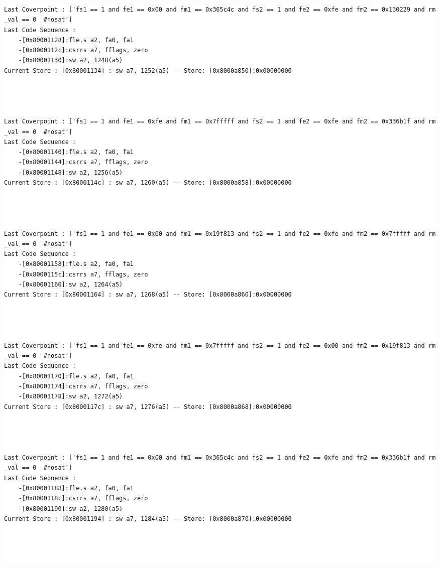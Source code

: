 ```
Last Coverpoint : ['fs1 == 1 and fe1 == 0x00 and fm1 == 0x365c4c and fs2 == 1 and fe2 == 0xfe and fm2 == 0x130229 and rm_val == 0  #nosat']
Last Code Sequence : 
	-[0x80001128]:fle.s a2, fa0, fa1
	-[0x8000112c]:csrrs a7, fflags, zero
	-[0x80001130]:sw a2, 1248(a5)
Current Store : [0x80001134] : sw a7, 1252(a5) -- Store: [0x8000a850]:0x00000000




Last Coverpoint : ['fs1 == 1 and fe1 == 0xfe and fm1 == 0x7fffff and fs2 == 1 and fe2 == 0xfe and fm2 == 0x336b1f and rm_val == 0  #nosat']
Last Code Sequence : 
	-[0x80001140]:fle.s a2, fa0, fa1
	-[0x80001144]:csrrs a7, fflags, zero
	-[0x80001148]:sw a2, 1256(a5)
Current Store : [0x8000114c] : sw a7, 1260(a5) -- Store: [0x8000a858]:0x00000000




Last Coverpoint : ['fs1 == 1 and fe1 == 0x00 and fm1 == 0x19f813 and fs2 == 1 and fe2 == 0xfe and fm2 == 0x7fffff and rm_val == 0  #nosat']
Last Code Sequence : 
	-[0x80001158]:fle.s a2, fa0, fa1
	-[0x8000115c]:csrrs a7, fflags, zero
	-[0x80001160]:sw a2, 1264(a5)
Current Store : [0x80001164] : sw a7, 1268(a5) -- Store: [0x8000a860]:0x00000000




Last Coverpoint : ['fs1 == 1 and fe1 == 0xfe and fm1 == 0x7fffff and fs2 == 1 and fe2 == 0x00 and fm2 == 0x19f813 and rm_val == 0  #nosat']
Last Code Sequence : 
	-[0x80001170]:fle.s a2, fa0, fa1
	-[0x80001174]:csrrs a7, fflags, zero
	-[0x80001178]:sw a2, 1272(a5)
Current Store : [0x8000117c] : sw a7, 1276(a5) -- Store: [0x8000a868]:0x00000000




Last Coverpoint : ['fs1 == 1 and fe1 == 0x00 and fm1 == 0x365c4c and fs2 == 1 and fe2 == 0xfe and fm2 == 0x336b1f and rm_val == 0  #nosat']
Last Code Sequence : 
	-[0x80001188]:fle.s a2, fa0, fa1
	-[0x8000118c]:csrrs a7, fflags, zero
	-[0x80001190]:sw a2, 1280(a5)
Current Store : [0x80001194] : sw a7, 1284(a5) -- Store: [0x8000a870]:0x00000000




